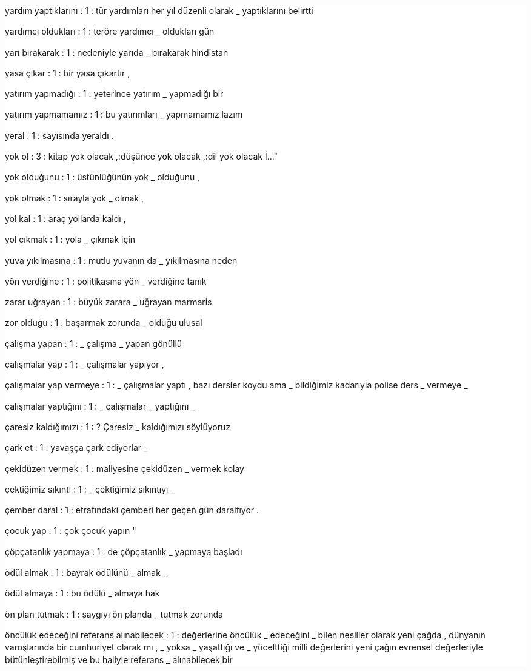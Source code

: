yardım yaptıklarını : 1 : tür yardımları her yıl düzenli olarak _ yaptıklarını belirtti

yardımcı oldukları : 1 : teröre yardımcı _ oldukları gün

yarı bırakarak : 1 : nedeniyle yarıda _ bırakarak hindistan

yasa çıkar : 1 : bir yasa çıkartır ,

yatırım yapmadığı : 1 : yeterince yatırım _ yapmadığı bir

yatırım yapmamamız : 1 : bu yatırımları _ yapmamamız lazım

yeral : 1 : sayısında yeraldı .

yok ol : 3 : kitap yok olacak ,:düşünce yok olacak ,:dil yok olacak İ..."

yok olduğunu : 1 : üstünlüğünün yok _ olduğunu ,

yok olmak : 1 : sırayla yok _ olmak ,

yol kal : 1 : araç yollarda kaldı ,

yol çıkmak : 1 : yola _ çıkmak için

yuva yıkılmasına : 1 : mutlu yuvanın da _ yıkılmasına neden

yön verdiğine : 1 : politikasına yön _ verdiğine tanık

zarar uğrayan : 1 : büyük zarara _ uğrayan marmaris

zor olduğu : 1 : başarmak zorunda _ olduğu ulusal

çalışma yapan : 1 : _ çalışma _ yapan gönüllü

çalışmalar yap : 1 : _ çalışmalar yapıyor ,

çalışmalar yap vermeye : 1 : _ çalışmalar yaptı , bazı dersler koydu ama _ bildiğimiz kadarıyla polise ders _ vermeye _

çalışmalar yaptığını : 1 : _ çalışmalar _ yaptığını _

çaresiz kaldığımızı : 1 : ? Çaresiz _ kaldığımızı söylüyoruz

çark et : 1 : yavaşça çark ediyorlar _

çekidüzen vermek : 1 : maliyesine çekidüzen _ vermek kolay

çektiğimiz sıkıntı : 1 : _ çektiğimiz sıkıntıyı _

çember daral : 1 : etrafındaki çemberi her geçen gün daraltıyor .

çocuk yap : 1 : çok çocuk yapın "

çöpçatanlık yapmaya : 1 : de çöpçatanlık _ yapmaya başladı

ödül almak : 1 : bayrak ödülünü _ almak _

ödül almaya : 1 : bu ödülü _ almaya hak

ön plan tutmak : 1 : saygıyı ön planda _ tutmak zorunda

öncülük edeceğini referans alınabilecek : 1 : değerlerine öncülük _ edeceğini _ bilen nesiller olarak yeni çağda , dünyanın varoşlarında bir cumhuriyet olarak mı , _ yoksa _ yaşattığı ve _ yücelttiği milli değerlerini yeni çağın evrensel değerleriyle bütünleştirebilmiş ve bu haliyle referans _ alınabilecek bir
